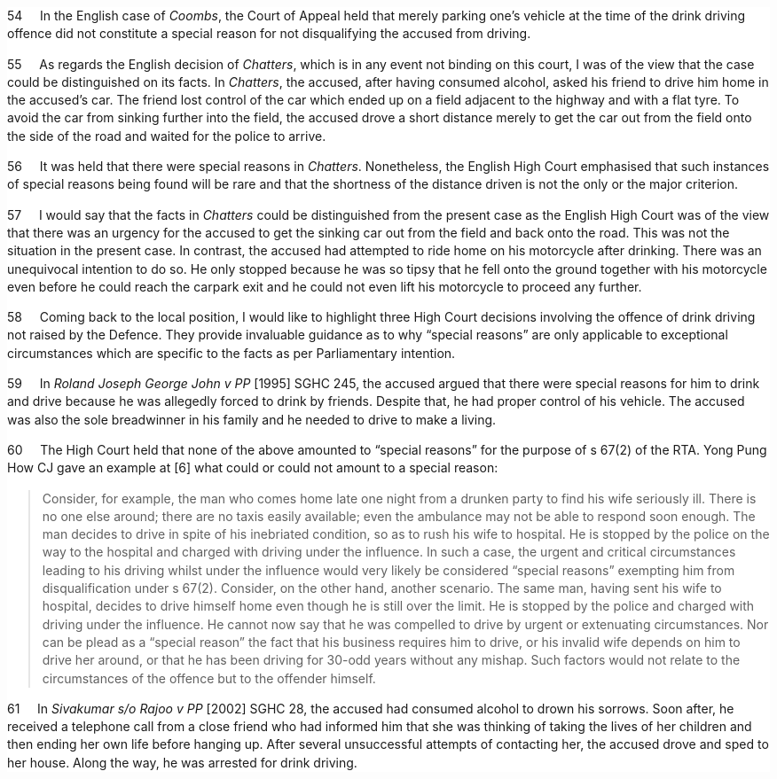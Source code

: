 54     In the English case of _Coombs_, the Court of Appeal held that merely parking one’s vehicle at the time of the drink driving offence did not constitute a special reason for not disqualifying the accused from driving.

55     As regards the English decision of _Chatters_, which is in any event not binding on this court, I was of the view that the case could be distinguished on its facts. In _Chatters_, the accused, after having consumed alcohol, asked his friend to drive him home in the accused’s car. The friend lost control of the car which ended up on a field adjacent to the highway and with a flat tyre. To avoid the car from sinking further into the field, the accused drove a short distance merely to get the car out from the field onto the side of the road and waited for the police to arrive.

56     It was held that there were special reasons in _Chatters_. Nonetheless, the English High Court emphasised that such instances of special reasons being found will be rare and that the shortness of the distance driven is not the only or the major criterion.

57     I would say that the facts in _Chatters_ could be distinguished from the present case as the English High Court was of the view that there was an urgency for the accused to get the sinking car out from the field and back onto the road. This was not the situation in the present case. In contrast, the accused had attempted to ride home on his motorcycle after drinking. There was an unequivocal intention to do so. He only stopped because he was so tipsy that he fell onto the ground together with his motorcycle even before he could reach the carpark exit and he could not even lift his motorcycle to proceed any further.

58     Coming back to the local position, I would like to highlight three High Court decisions involving the offence of drink driving not raised by the Defence. They provide invaluable guidance as to why “special reasons” are only applicable to exceptional circumstances which are specific to the facts as per Parliamentary intention.

59     In _Roland Joseph George John v PP_ <span class="citation">\[1995\] SGHC 245</span>, the accused argued that there were special reasons for him to drink and drive because he was allegedly forced to drink by friends. Despite that, he had proper control of his vehicle. The accused was also the sole breadwinner in his family and he needed to drive to make a living.

60     The High Court held that none of the above amounted to “special reasons” for the purpose of s 67(2) of the RTA. Yong Pung How CJ gave an example at \[6\] what could or could not amount to a special reason:

> Consider, for example, the man who comes home late one night from a drunken party to find his wife seriously ill. There is no one else around; there are no taxis easily available; even the ambulance may not be able to respond soon enough. The man decides to drive in spite of his inebriated condition, so as to rush his wife to hospital. He is stopped by the police on the way to the hospital and charged with driving under the influence. In such a case, the urgent and critical circumstances leading to his driving whilst under the influence would very likely be considered “special reasons” exempting him from disqualification under s 67(2). Consider, on the other hand, another scenario. The same man, having sent his wife to hospital, decides to drive himself home even though he is still over the limit. He is stopped by the police and charged with driving under the influence. He cannot now say that he was compelled to drive by urgent or extenuating circumstances. Nor can be plead as a “special reason” the fact that his business requires him to drive, or his invalid wife depends on him to drive her around, or that he has been driving for 30-odd years without any mishap. Such factors would not relate to the circumstances of the offence but to the offender himself.

61     In _Sivakumar s/o Rajoo v PP_ <span class="citation">\[2002\] SGHC 28</span>, the accused had consumed alcohol to drown his sorrows. Soon after, he received a telephone call from a close friend who had informed him that she was thinking of taking the lives of her children and then ending her own life before hanging up. After several unsuccessful attempts of contacting her, the accused drove and sped to her house. Along the way, he was arrested for drink driving.
